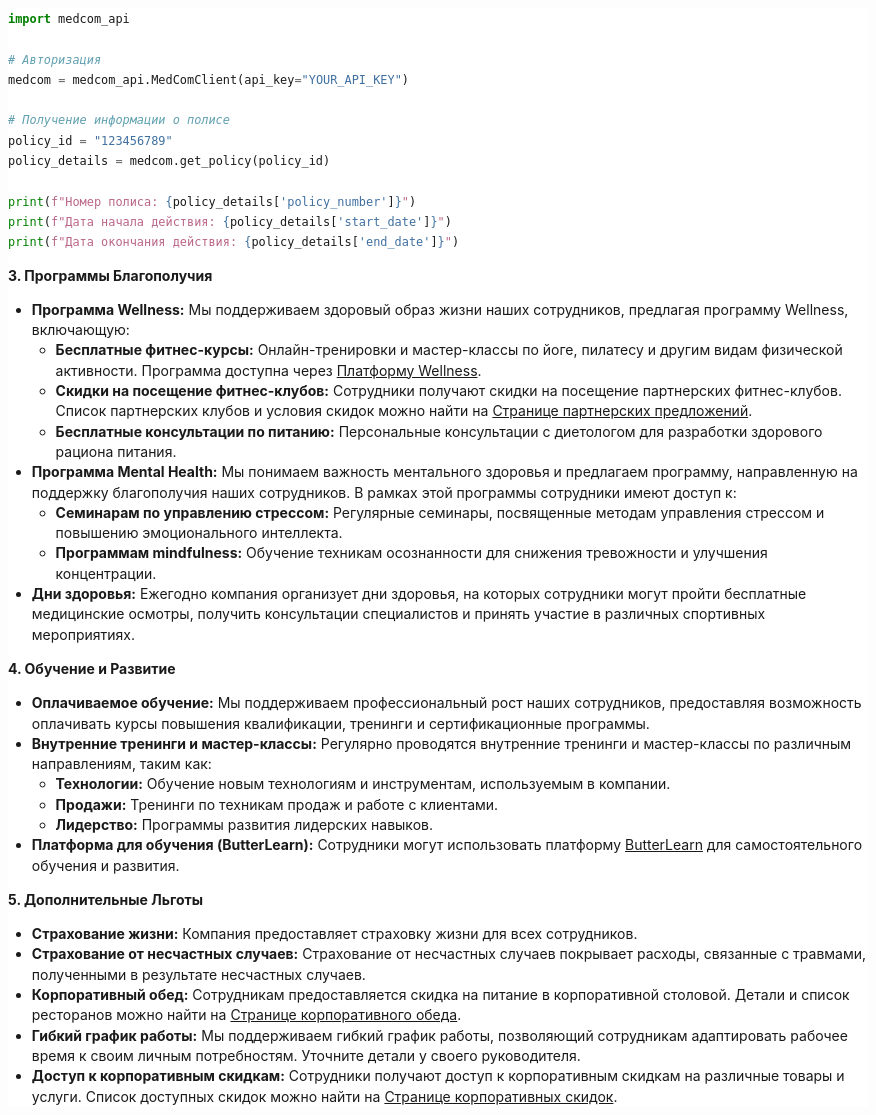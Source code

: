 ```python
import medcom_api

# Авторизация
medcom = medcom_api.MedComClient(api_key="YOUR_API_KEY")

# Получение информации о полисе
policy_id = "123456789"
policy_details = medcom.get_policy(policy_id)

print(f"Номер полиса: {policy_details['policy_number']}")
print(f"Дата начала действия: {policy_details['start_date']}")
print(f"Дата окончания действия: {policy_details['end_date']}")
```

**3. Программы Благополучия**

* **Программа Wellness:**  Мы поддерживаем здоровый образ жизни наших сотрудников, предлагая программу Wellness, включающую:
    * **Бесплатные фитнес-курсы:**  Онлайн-тренировки и мастер-классы по йоге, пилатесу и другим видам физической активности.  Программа доступна через [Платформу Wellness](https://wellness.butterboard.online/).
    * **Скидки на посещение фитнес-клубов:**  Сотрудники получают скидки на посещение партнерских фитнес-клубов.  Список партнерских клубов и условия скидок можно найти на [Странице партнерских предложений](https://intranet.butterboard.online/partnerships).
    * **Бесплатные консультации по питанию:**  Персональные консультации с диетологом для разработки здорового рациона питания.
* **Программа Mental Health:**  Мы понимаем важность ментального здоровья и предлагаем программу, направленную на поддержку благополучия наших сотрудников.  В рамках этой программы сотрудники имеют доступ к:
    * **Семинарам по управлению стрессом:**  Регулярные семинары, посвященные методам управления стрессом и повышению эмоционального интеллекта.
    * **Программам mindfulness:**  Обучение техникам осознанности для снижения тревожности и улучшения концентрации.
* **Дни здоровья:**  Ежегодно компания организует дни здоровья, на которых сотрудники могут пройти бесплатные медицинские осмотры, получить консультации специалистов и принять участие в различных спортивных мероприятиях.

**4. Обучение и Развитие**

* **Оплачиваемое обучение:**  Мы поддерживаем профессиональный рост наших сотрудников, предоставляя возможность оплачивать курсы повышения квалификации, тренинги и сертификационные программы.
* **Внутренние тренинги и мастер-классы:**  Регулярно проводятся внутренние тренинги и мастер-классы по различным направлениям, таким как:
    * **Технологии:**  Обучение новым технологиям и инструментам, используемым в компании.
    * **Продажи:**  Тренинги по техникам продаж и работе с клиентами.
    * **Лидерство:**  Программы развития лидерских навыков.
* **Платформа для обучения (ButterLearn):**  Сотрудники могут использовать платформу [ButterLearn](https://butterlearn.butterboard.online/) для самостоятельного обучения и развития.

**5. Дополнительные Льготы**

* **Страхование жизни:**  Компания предоставляет страховку жизни для всех сотрудников.
* **Страхование от несчастных случаев:**  Страхование от несчастных случаев покрывает расходы, связанные с травмами, полученными в результате несчастных случаев.
* **Корпоративный обед:**  Сотрудникам предоставляется скидка на питание в корпоративной столовой.  Детали и список ресторанов можно найти на [Странице корпоративного обеда](https://intranet.butterboard.online/corporate-lunch).
* **Гибкий график работы:**  Мы поддерживаем гибкий график работы, позволяющий сотрудникам адаптировать рабочее время к своим личным потребностям.  Уточните детали у своего руководителя.
* **Доступ к корпоративным скидкам:**  Сотрудники получают доступ к корпоративным скидкам на различные товары и услуги.  Список доступных скидок можно найти на [Странице корпоративных скидок](https://intranet.butterboard.online/corporate-discounts).
